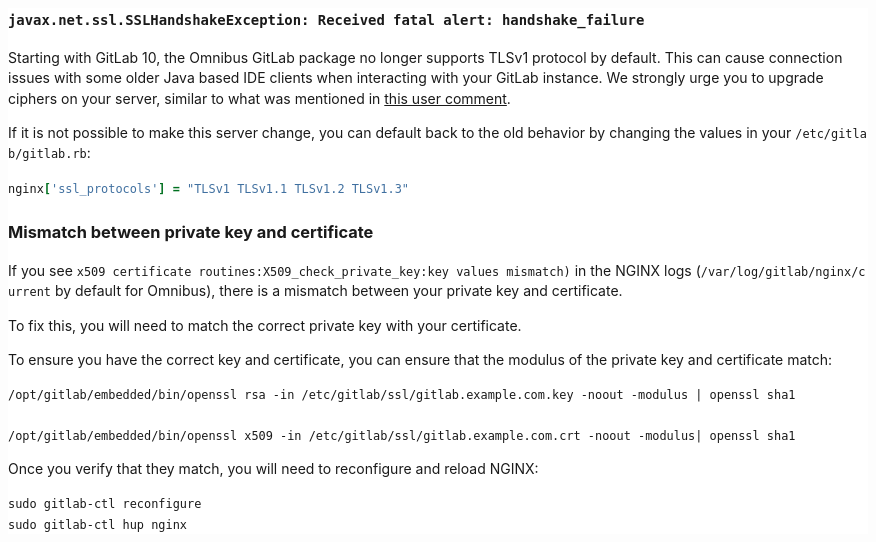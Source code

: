 ### `javax.net.ssl.SSLHandshakeException: Received fatal alert: handshake_failure`

Starting with GitLab 10, the Omnibus GitLab package no longer supports TLSv1 protocol by default.
This can cause connection issues with some older Java based IDE clients when interacting with
your GitLab instance.
We strongly urge you to upgrade ciphers on your server, similar to what was mentioned
in [this user comment](https://gitlab.com/gitlab-org/gitlab-foss/issues/624#note_299061).

If it is not possible to make this server change, you can default back to the old
behavior by changing the values in your `/etc/gitlab/gitlab.rb`:

```ruby
nginx['ssl_protocols'] = "TLSv1 TLSv1.1 TLSv1.2 TLSv1.3"
```

[recipes-web]: https://gitlab.com/gitlab-org/gitlab-recipes/tree/master/web-server
[selinuxmod]: https://gitlab.com/gitlab-org/gitlab-recipes/tree/master/web-server/apache#selinux-modifications
[http2 protocol]: https://tools.ietf.org/html/rfc7540
[http2 whitepaper]: https://assets.wp.nginx.com/wp-content/uploads/2015/09/NGINX_HTTP2_White_Paper_v4.pdf?_ga=1.127086286.212780517.1454411744
[http2 cipher blacklist]: https://tools.ietf.org/html/rfc7540#appendix-A
[nginx-cookbook]: https://gitlab.com/gitlab-org/omnibus-gitlab/tree/master/files/gitlab-cookbooks/gitlab/templates/default/nginx-gitlab-http.conf.erb

### Mismatch between private key and certificate

If you see `x509 certificate routines:X509_check_private_key:key values mismatch)` in the NGINX logs (`/var/log/gitlab/nginx/current` by default for Omnibus), there is a mismatch between your private key and certificate.

To fix this, you will need to match the correct private key with your certificate.

To ensure you have the correct key and certificate, you can ensure that the modulus of the private key and certificate match:

```shell
/opt/gitlab/embedded/bin/openssl rsa -in /etc/gitlab/ssl/gitlab.example.com.key -noout -modulus | openssl sha1

/opt/gitlab/embedded/bin/openssl x509 -in /etc/gitlab/ssl/gitlab.example.com.crt -noout -modulus| openssl sha1
```

Once you verify that they match, you will need to reconfigure and reload NGINX:

```shell
sudo gitlab-ctl reconfigure
sudo gitlab-ctl hup nginx
```
